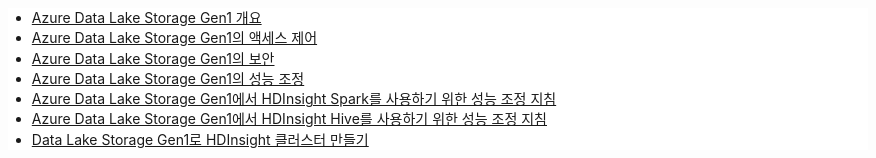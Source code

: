 * [Azure Data Lake Storage Gen1 개요](data-lake-store-overview.md)
* [Azure Data Lake Storage Gen1의 액세스 제어](data-lake-store-access-control.md)
* [Azure Data Lake Storage Gen1의 보안](data-lake-store-security-overview.md)
* [Azure Data Lake Storage Gen1의 성능 조정](data-lake-store-performance-tuning-guidance.md)
* [Azure Data Lake Storage Gen1에서 HDInsight Spark를 사용하기 위한 성능 조정 지침](data-lake-store-performance-tuning-spark.md)
* [Azure Data Lake Storage Gen1에서 HDInsight Hive를 사용하기 위한 성능 조정 지침](data-lake-store-performance-tuning-hive.md)
* [Data Lake Storage Gen1로 HDInsight 클러스터 만들기](data-lake-store-hdinsight-hadoop-use-portal.md)
